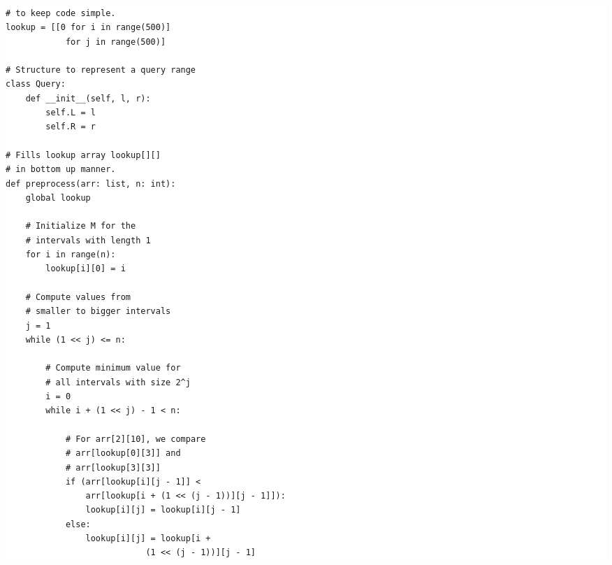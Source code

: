     # to keep code simple. 
    lookup = [[0 for i in range(500)]  
                for j in range(500)] 
    
    # Structure to represent a query range 
    class Query: 
        def __init__(self, l, r): 
            self.L = l 
            self.R = r 
    
    # Fills lookup array lookup[][] 
    # in bottom up manner. 
    def preprocess(arr: list, n: int): 
        global lookup 
    
        # Initialize M for the  
        # intervals with length 1 
        for i in range(n): 
            lookup[i][0] = i 
    
        # Compute values from  
        # smaller to bigger intervals 
        j = 1
        while (1 << j) <= n: 
    
            # Compute minimum value for 
            # all intervals with size 2^j 
            i = 0
            while i + (1 << j) - 1 < n: 
    
                # For arr[2][10], we compare  
                # arr[lookup[0][3]] and  
                # arr[lookup[3][3]] 
                if (arr[lookup[i][j - 1]] <  
                    arr[lookup[i + (1 << (j - 1))][j - 1]]): 
                    lookup[i][j] = lookup[i][j - 1] 
                else: 
                    lookup[i][j] = lookup[i + 
                                (1 << (j - 1))][j - 1] 
    